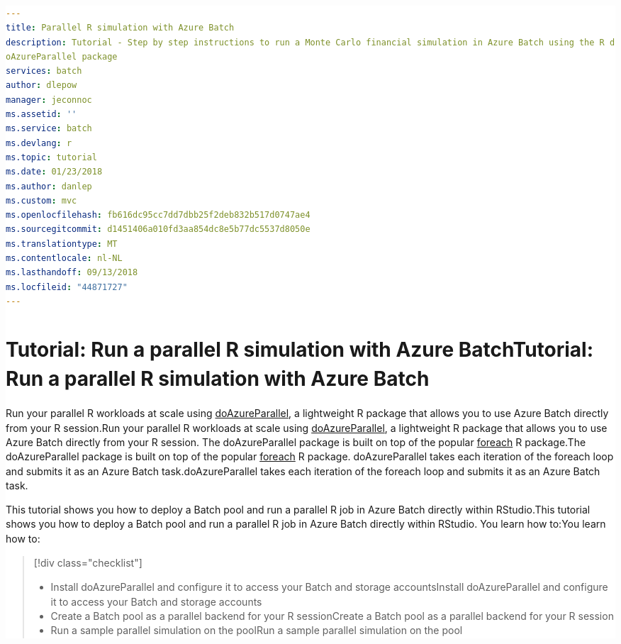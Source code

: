 ```yaml
---
title: Parallel R simulation with Azure Batch
description: Tutorial - Step by step instructions to run a Monte Carlo financial simulation in Azure Batch using the R doAzureParallel package
services: batch
author: dlepow
manager: jeconnoc
ms.assetid: ''
ms.service: batch
ms.devlang: r
ms.topic: tutorial
ms.date: 01/23/2018
ms.author: danlep
ms.custom: mvc
ms.openlocfilehash: fb616dc95cc7dd7dbb25f2deb832b517d0747ae4
ms.sourcegitcommit: d1451406a010fd3aa854dc8e5b77dc5537d8050e
ms.translationtype: MT
ms.contentlocale: nl-NL
ms.lasthandoff: 09/13/2018
ms.locfileid: "44871727"
---
```

# <a name="tutorial-run-a-parallel-r-simulation-with-azure-batch"></a><span data-ttu-id="105dc-103">Tutorial: Run a parallel R simulation with Azure Batch</span><span class="sxs-lookup"><span data-stu-id="105dc-103">Tutorial: Run a parallel R simulation with Azure Batch</span></span> 

<span data-ttu-id="105dc-104">Run your parallel R workloads at scale using [doAzureParallel](http://www.github.com/Azure/doAzureParallel), a lightweight R package that allows you to use Azure Batch directly from your R session.</span><span class="sxs-lookup"><span data-stu-id="105dc-104">Run your parallel R workloads at scale using [doAzureParallel](http://www.github.com/Azure/doAzureParallel), a lightweight R package that allows you to use Azure Batch directly from your R session.</span></span> <span data-ttu-id="105dc-105">The doAzureParallel package is built on top of the popular [foreach](http://cran.r-project.org/web/packages/foreach/index.html) R package.</span><span class="sxs-lookup"><span data-stu-id="105dc-105">The doAzureParallel package is built on top of the popular [foreach](http://cran.r-project.org/web/packages/foreach/index.html) R package.</span></span> <span data-ttu-id="105dc-106">doAzureParallel takes each iteration of the foreach loop and submits it as an Azure Batch task.</span><span class="sxs-lookup"><span data-stu-id="105dc-106">doAzureParallel takes each iteration of the foreach loop and submits it as an Azure Batch task.</span></span>

<span data-ttu-id="105dc-107">This tutorial shows you how to deploy a Batch pool and run a parallel R job in Azure Batch directly within RStudio.</span><span class="sxs-lookup"><span data-stu-id="105dc-107">This tutorial shows you how to deploy a Batch pool and run a parallel R job in Azure Batch directly within RStudio.</span></span> <span data-ttu-id="105dc-108">You learn how to:</span><span class="sxs-lookup"><span data-stu-id="105dc-108">You learn how to:</span></span>
 

> [!div class="checklist"]
> * <span data-ttu-id="105dc-109">Install doAzureParallel and configure it to access your Batch and storage accounts</span><span class="sxs-lookup"><span data-stu-id="105dc-109">Install doAzureParallel and configure it to access your Batch and storage accounts</span></span>
> * <span data-ttu-id="105dc-110">Create a Batch pool as a parallel backend for your R session</span><span class="sxs-lookup"><span data-stu-id="105dc-110">Create a Batch pool as a parallel backend for your R session</span></span>
> * <span data-ttu-id="105dc-111">Run a sample parallel simulation on the pool</span><span class="sxs-lookup"><span data-stu-id="105dc-111">Run a sample parallel simulation on the pool</span></span>

